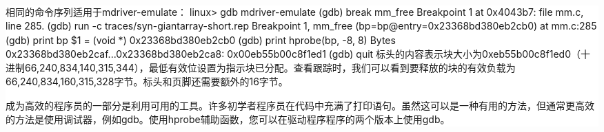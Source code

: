 相同的命令序列适用于mdriver-emulate：
linux> gdb mdriver-emulate
(gdb) break mm_free
Breakpoint 1 at 0x4043b7: file mm.c, line 285.
(gdb) run -c traces/syn-giantarray-short.rep
Breakpoint 1, mm_free (bp=bp@entry=0x23368bd380eb2cb0) at mm.c:285 (gdb) print bp
$1 = (void *) 0x23368bd380eb2cb0
(gdb) print hprobe(bp, -8, 8)
Bytes 0x23368bd380eb2caf...0x23368bd380eb2ca8: 0x00eb55b00c8f1ed1 (gdb) quit
标头的内容表示块大小为0xeb55b00c8f1ed0（十进制66,240,834,140,315,344），最低有效位设置为指示块已分配。查看跟踪时，我们可以看到要释放的块的有效负载为66,240,834,160,315,328字节。标头和页脚还需要额外的16字节。

成为高效的程序员的一部分是利用可用的工具。许多初学者程序员在代码中充满了打印语句。虽然这可以是一种有用的方法，但通常更高效的方法是使用调试器，例如gdb。使用hprobe辅助函数，您可以在驱动程序程序的两个版本上使用gdb。

